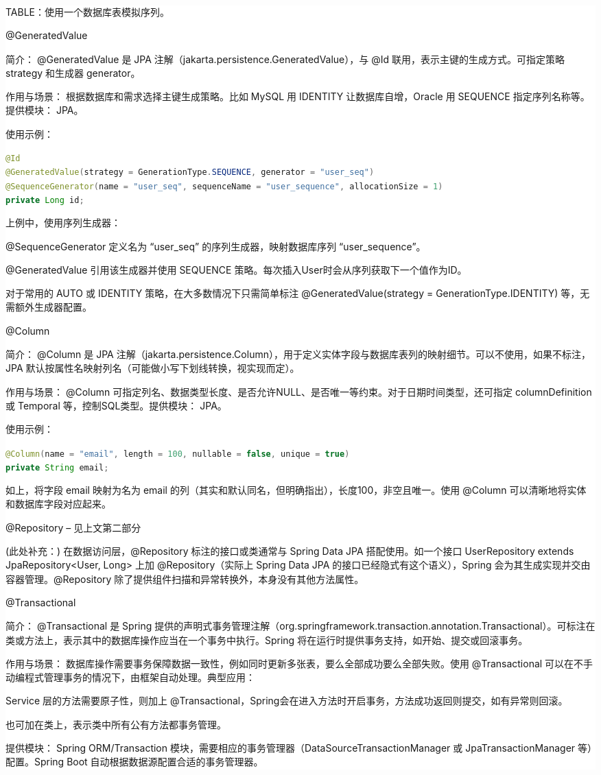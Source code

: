 TABLE：使用一个数据库表模拟序列。

@GeneratedValue

简介： @GeneratedValue 是 JPA 注解（jakarta.persistence.GeneratedValue），与 @Id 联用，表示主键的生成方式。可指定策略 strategy 和生成器 generator。

作用与场景： 根据数据库和需求选择主键生成策略。比如 MySQL 用 IDENTITY 让数据库自增，Oracle 用 SEQUENCE 指定序列名称等。提供模块： JPA。

使用示例：

```java
@Id
@GeneratedValue(strategy = GenerationType.SEQUENCE, generator = "user_seq")
@SequenceGenerator(name = "user_seq", sequenceName = "user_sequence", allocationSize = 1)
private Long id;
```

上例中，使用序列生成器：

@SequenceGenerator 定义名为 “user_seq” 的序列生成器，映射数据库序列 “user_sequence”。

@GeneratedValue 引用该生成器并使用 SEQUENCE 策略。每次插入User时会从序列获取下一个值作为ID。

对于常用的 AUTO 或 IDENTITY 策略，在大多数情况下只需简单标注 @GeneratedValue(strategy = GenerationType.IDENTITY) 等，无需额外生成器配置。

@Column

简介： @Column 是 JPA 注解（jakarta.persistence.Column），用于定义实体字段与数据库表列的映射细节。可以不使用，如果不标注，JPA 默认按属性名映射列名（可能做小写下划线转换，视实现而定）。

作用与场景： @Column 可指定列名、数据类型长度、是否允许NULL、是否唯一等约束。对于日期时间类型，还可指定 columnDefinition 或 Temporal 等，控制SQL类型。提供模块： JPA。

使用示例：

```java
@Column(name = "email", length = 100, nullable = false, unique = true)
private String email;
```

如上，将字段 email 映射为名为 email 的列（其实和默认同名，但明确指出），长度100，非空且唯一。使用 @Column 可以清晰地将实体和数据库字段对应起来。

@Repository – 见上文第二部分

(此处补充：) 在数据访问层，@Repository 标注的接口或类通常与 Spring Data JPA 搭配使用。如一个接口 UserRepository extends JpaRepository<User, Long> 上加 @Repository（实际上 Spring Data JPA 的接口已经隐式有这个语义），Spring 会为其生成实现并交由容器管理。@Repository 除了提供组件扫描和异常转换外，本身没有其他方法属性。

@Transactional

简介： @Transactional 是 Spring 提供的声明式事务管理注解（org.springframework.transaction.annotation.Transactional）。可标注在类或方法上，表示其中的数据库操作应当在一个事务中执行。Spring 将在运行时提供事务支持，如开始、提交或回滚事务。

作用与场景： 数据库操作需要事务保障数据一致性，例如同时更新多张表，要么全部成功要么全部失败。使用 @Transactional 可以在不手动编程式管理事务的情况下，由框架自动处理。典型应用：

Service 层的方法需要原子性，则加上 @Transactional，Spring会在进入方法时开启事务，方法成功返回则提交，如有异常则回滚。

也可加在类上，表示类中所有公有方法都事务管理。

提供模块： Spring ORM/Transaction 模块，需要相应的事务管理器（DataSourceTransactionManager 或 JpaTransactionManager 等）配置。Spring Boot 自动根据数据源配置合适的事务管理器。
